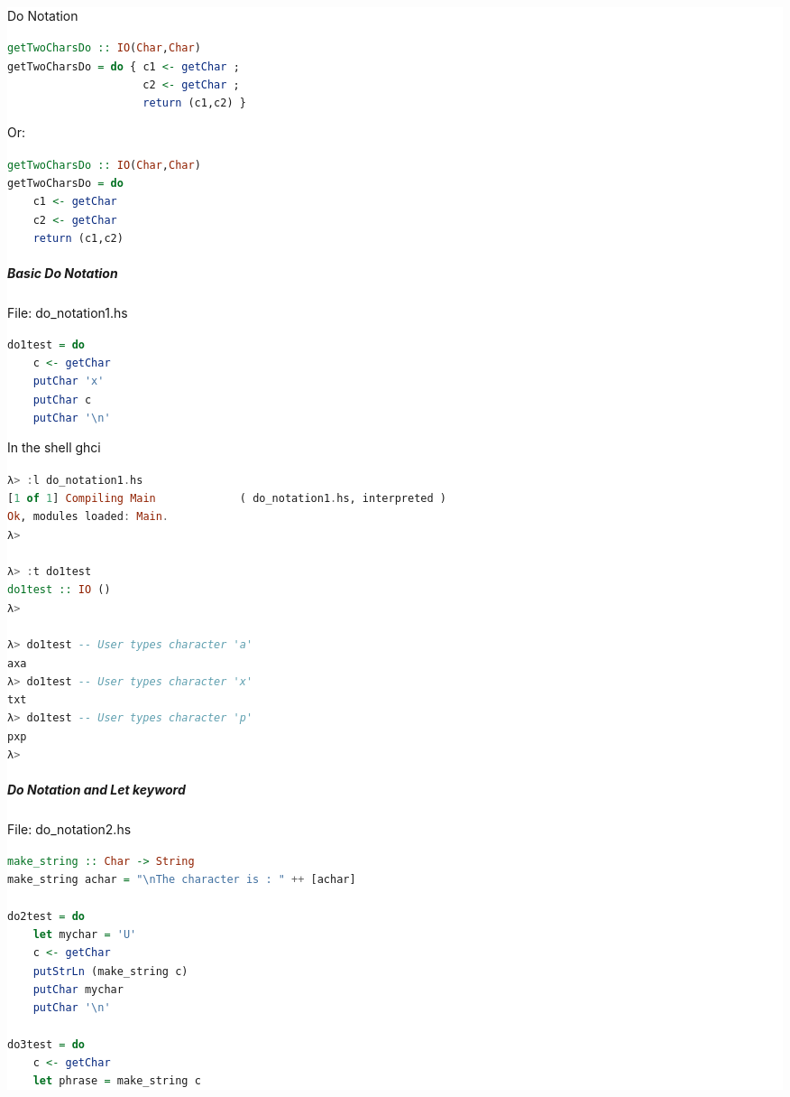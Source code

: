 Do Notation

```haskell
getTwoCharsDo :: IO(Char,Char)
getTwoCharsDo = do { c1 <- getChar ;
                     c2 <- getChar ;
                     return (c1,c2) }
```

Or:

```haskell
getTwoCharsDo :: IO(Char,Char)
getTwoCharsDo = do 
    c1 <- getChar 
    c2 <- getChar 
    return (c1,c2)
```


##### Basic Do Notation

File: do_notation1.hs
```haskell
do1test = do
    c <- getChar 
    putChar 'x'
    putChar c
    putChar '\n'
```

In the shell ghci
```haskell
λ> :l do_notation1.hs 
[1 of 1] Compiling Main             ( do_notation1.hs, interpreted )
Ok, modules loaded: Main.
λ> 

λ> :t do1test 
do1test :: IO ()
λ> 

λ> do1test -- User types character 'a'
axa
λ> do1test -- User types character 'x'
txt
λ> do1test -- User types character 'p'
pxp
λ> 
```

##### Do Notation and Let keyword

File: do_notation2.hs

```haskell
make_string :: Char -> String
make_string achar = "\nThe character is : " ++ [achar]

do2test = do
    let mychar = 'U'
    c <- getChar     
    putStrLn (make_string c)
    putChar mychar
    putChar '\n'
    
do3test = do   
    c <- getChar     
    let phrase = make_string c
```